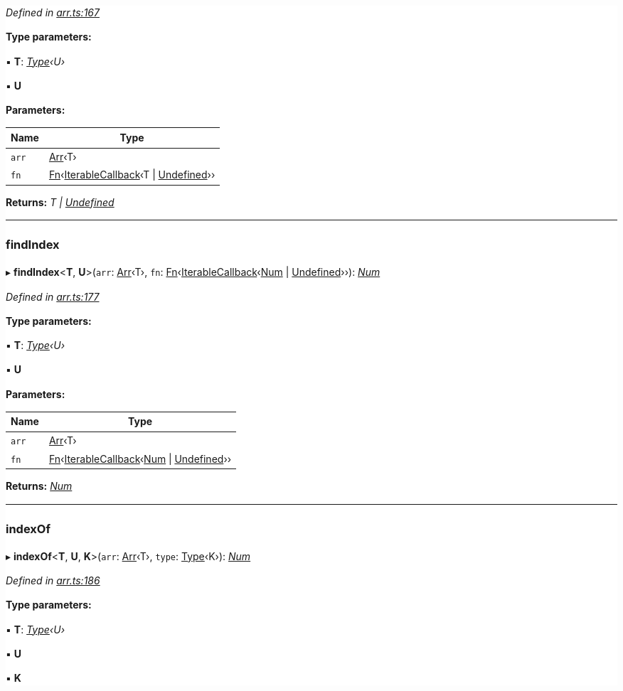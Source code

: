*Defined in [arr.ts:167](https://github.com/OctoD/ftts/blob/b8036e1/src/arr.ts#L167)*

**Type parameters:**

▪ **T**: *[Type](../interfaces/_type_.type.md)‹U›*

▪ **U**

**Parameters:**

Name | Type |
------ | ------ |
`arr` | [Arr](_arr_.md#arr)‹T› |
`fn` | [Fn](_primitives_.md#fn)‹[IterableCallback](_arr_.md#iterablecallback)‹T \| [Undefined](_primitives_.md#undefined)›› |

**Returns:** *T | [Undefined](_primitives_.md#undefined)*

___

###  findIndex

▸ **findIndex**<**T**, **U**>(`arr`: [Arr](_arr_.md#arr)‹T›, `fn`: [Fn](_primitives_.md#fn)‹[IterableCallback](_arr_.md#iterablecallback)‹[Num](_primitives_.md#num) | [Undefined](_primitives_.md#undefined)››): *[Num](_primitives_.md#num)*

*Defined in [arr.ts:177](https://github.com/OctoD/ftts/blob/b8036e1/src/arr.ts#L177)*

**Type parameters:**

▪ **T**: *[Type](../interfaces/_type_.type.md)‹U›*

▪ **U**

**Parameters:**

Name | Type |
------ | ------ |
`arr` | [Arr](_arr_.md#arr)‹T› |
`fn` | [Fn](_primitives_.md#fn)‹[IterableCallback](_arr_.md#iterablecallback)‹[Num](_primitives_.md#num) \| [Undefined](_primitives_.md#undefined)›› |

**Returns:** *[Num](_primitives_.md#num)*

___

###  indexOf

▸ **indexOf**<**T**, **U**, **K**>(`arr`: [Arr](_arr_.md#arr)‹T›, `type`: [Type](../interfaces/_type_.type.md)‹K›): *[Num](_primitives_.md#num)*

*Defined in [arr.ts:186](https://github.com/OctoD/ftts/blob/b8036e1/src/arr.ts#L186)*

**Type parameters:**

▪ **T**: *[Type](../interfaces/_type_.type.md)‹U›*

▪ **U**

▪ **K**
